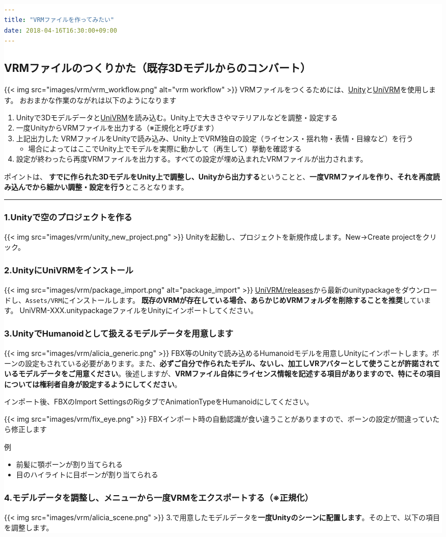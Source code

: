 ```yaml
---
title: "VRMファイルを作ってみたい"
date: 2018-04-16T16:30:00+09:00
---
```


##  VRMファイルのつくりかた（既存3Dモデルからのコンバート）

{{< img src="images/vrm/vrm_workflow.png" alt="vrm workflow" >}}
VRMファイルをつくるためには、[Unity](https://unity3d.com/jp)と[UniVRM](https://github.com/vrm-c/UniVRM)を使用します。
おおまかな作業のながれは以下のようになります

1. Unityで3Dモデルデータと[UniVRM](https://github.com/vrm-c/UniVRM)を読み込む。Unity上で大きさやマテリアルなどを調整・設定する
1. 一度UnityからVRMファイルを出力する（※正規化と呼びます）
1. 上記出力した VRMファイルをUnityで読み込み、Unity上でVRM独自の設定（ライセンス・揺れ物・表情・目線など）を行う
	* 場合によってはここでUnity上でモデルを実際に動かして（再生して）挙動を確認する
1. 設定が終わったら再度VRMファイルを出力する。すべての設定が埋め込まれたVRMファイルが出力されます。

ポイントは、 **すでに作られた3DモデルをUnity上で調整し、Unityから出力する**ということと、**一度VRMファイルを作り、それを再度読み込んでから細かい調整・設定を行う**ところとなります。

---
### 1.Unityで空のプロジェクトを作る
{{< img src="images/vrm/unity_new_project.png" >}}
Unityを起動し、プロジェクトを新規作成します。New→Create projectをクリック。

### 2.UnityにUniVRMをインストール
{{< img src="images/vrm/package_import.png" alt="package_import" >}}
[UniVRM/releases](https://github.com/vrm-c/UniVRM/releases)から最新のunitypackageをダウンロードし、``Assets/VRM``にインストールします。
**既存のVRMが存在している場合、あらかじめVRMフォルダを削除することを推奨**しています。
UniVRM-XXX.unitypackageファイルをUnityにインポートしてください。


### 3.UnityでHumanoidとして扱えるモデルデータを用意します
{{< img src="images/vrm/alicia_generic.png" >}}
FBX等のUnityで読み込めるHumanoidモデルを用意しUnityにインポートします。ボーンの設定もされている必要があります。また、**必ずご自分で作られたモデル、ないし、加工しVRアバターとして使うことが許諾されているモデルデータをご用意ください**。後述しますが、**VRMファイル自体にライセンス情報を記述する項目がありますので、特にその項目については権利者自身が設定するようにしてください**。

インポート後、FBXのImport SettingsのRigタブでAnimationTypeをHumanoidにしてください。

{{< img src="images/vrm/fix_eye.png" >}}
FBXインポート時の自動認識が食い違うことがありますので、ボーンの設定が間違っていたら修正します

例

* 前髪に顎ボーンが割り当てられる
* 目のハイライトに目ボーンが割り当てられる

### 4.モデルデータを調整し、メニューから一度VRMをエクスポートする（※正規化）
{{< img src="images/vrm/alicia_scene.png" >}}
3.で用意したモデルデータを**一度Unityのシーンに配置します**。その上で、以下の項目を調整します。
